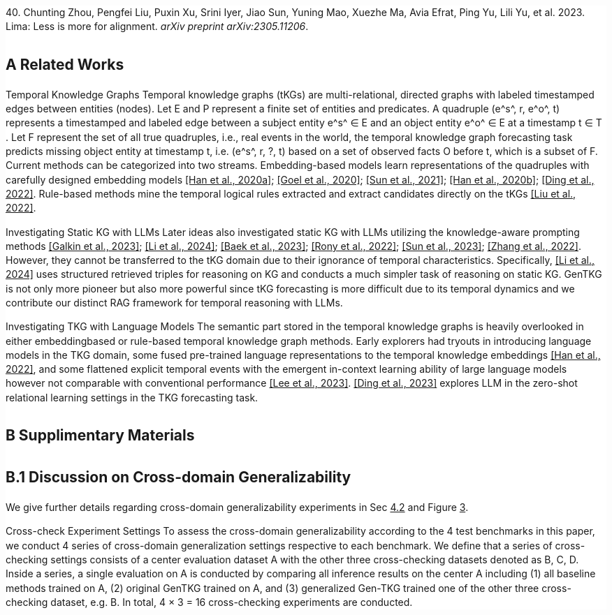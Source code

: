 <a id="ref-11-3"></a>40. Chunting Zhou, Pengfei Liu, Puxin Xu, Srini Iyer, Jiao Sun, Yuning Mao, Xuezhe Ma, Avia Efrat, Ping Yu, Lili Yu, et al. 2023. Lima: Less is more for alignment. *arXiv preprint arXiv:2305.11206*.

## A Related Works

Temporal Knowledge Graphs Temporal knowledge graphs (tKGs) are multi-relational, directed graphs with labeled timestamped edges between entities (nodes). Let E and P represent a finite set of entities and predicates. A quadruple (e^s^, r, e^o^, t) represents a timestamped and labeled edge between a subject entity e^s^ ∈ E and an object entity e^o^ ∈ E at a timestamp t ∈ T . Let F represent the set of all true quadruples, i.e., real events in the world, the temporal knowledge graph forecasting task predicts missing object entity at timestamp t, i.e. (e^s^, r, ?, t) based on a set of observed facts O before t, which is a subset of F. Current methods can be categorized into two streams. Embedding-based models learn representations of the quadruples with carefully designed embedding models [[Han et al., 2020a]](#ref-9-2); [[Goel et al., 2020]](#ref-9-1); [[Sun et al., 2021]](#ref-10-4); [[Han et al., 2020b]](#ref-10-17); [[Ding et al., 2022]](#ref-9-9). Rule-based methods mine the temporal logical rules extracted and extract candidates directly on the tKGs [[Liu et al., 2022]](#ref-10-6).

Investigating Static KG with LLMs Later ideas also investigated static KG with LLMs utilizing the knowledge-aware prompting methods [[Galkin et al., 2023]](#ref-9-10); [[Li et al., 2024]](#ref-10-18); [[Baek et al., 2023]](#ref-9-11); [[Rony et al., 2022]](#ref-10-19); [[Sun et al., 2023]](#ref-10-20); [[Zhang et al., 2022]](#ref-11-4). However, they cannot be transferred to the tKG domain due to their ignorance of temporal characteristics. Specifically, [[Li et al., 2024]](#ref-10-18) uses structured retrieved triples for reasoning on KG and conducts a much simpler task of reasoning on static KG. GenTKG is not only more pioneer but also more powerful since tKG forecasting is more difficult due to its temporal dynamics and we contribute our distinct RAG framework for temporal reasoning with LLMs.

Investigating TKG with Language Models The semantic part stored in the temporal knowledge graphs is heavily overlooked in either embeddingbased or rule-based temporal knowledge graph methods. Early explorers had tryouts in introducing language models in the TKG domain, some fused pre-trained language representations to the temporal knowledge embeddings [[Han et al., 2022]](#ref-10-21), and some flattened explicit temporal events with the emergent in-context learning ability of large language models however not comparable with conventional performance [[Lee et al., 2023]](#ref-10-7). [[Ding et al., 2023]](#ref-9-12) explores LLM in the zero-shot relational learning settings in the TKG forecasting task.

## B Supplimentary Materials

## <a id="ref-14-1"></a>B.1 Discussion on Cross-domain Generalizability

We give further details regarding cross-domain generalizability experiments in Sec [4.2](#ref-6-2) and Figure [3](#ref-6-1).

Cross-check Experiment Settings To assess the cross-domain generalizability according to the 4 test benchmarks in this paper, we conduct 4 series of cross-domain generalization settings respective to each benchmark. We define that a series of cross-checking settings consists of a center evaluation dataset A with the other three cross-checking datasets denoted as B, C, D. Inside a series, a single evaluation on A is conducted by comparing all inference results on the center A including (1) all baseline methods trained on A, (2) original GenTKG trained on A, and (3) generalized Gen-TKG trained one of the other three cross-checking dataset, e.g. B. In total, 4 × 3 = 16 cross-checking experiments are conducted.
